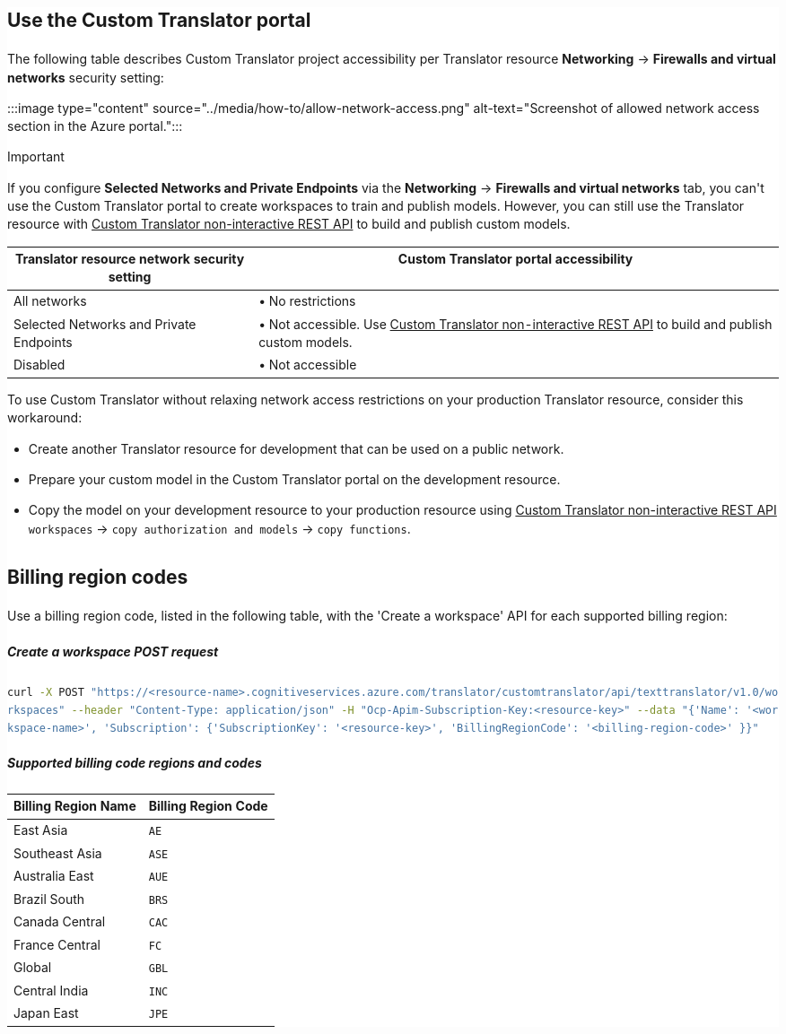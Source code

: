 ## Use the Custom Translator portal

The following table describes Custom Translator project accessibility per Translator resource **Networking** → **Firewalls and virtual networks** security setting:

   :::image type="content" source="../media/how-to/allow-network-access.png" alt-text="Screenshot of allowed network access section in the Azure portal.":::

 > [!IMPORTANT]
 > If you configure **Selected Networks and Private Endpoints** via the **Networking** → **Firewalls and virtual networks** tab, you can't use the Custom Translator portal to create workspaces to train and publish models. However, you can still use the Translator resource with [Custom Translator non-interactive REST API](https://microsofttranslator.github.io/CustomTranslatorApiSamples/) to build and publish custom models.

| Translator resource network security setting | Custom Translator portal accessibility |
|--|--|
| All networks | &bullet; No restrictions |
| Selected Networks and Private Endpoints | &bullet; Not accessible. Use [Custom Translator non-interactive REST API](https://microsofttranslator.github.io/CustomTranslatorApiSamples/) to build and publish custom models. |
| Disabled | &bullet; Not accessible |

To use Custom Translator without relaxing network access restrictions on your production Translator resource, consider this workaround:

* Create another Translator resource for development that can be used on a public network.

* Prepare your custom model in the Custom Translator portal on the development resource.

* Copy the model on your development resource to your production resource using [Custom Translator non-interactive REST API](https://microsofttranslator.github.io/CustomTranslatorApiSamples/) `workspaces` → `copy authorization and models`  → `copy functions`.

## Billing region codes

Use a billing region code, listed in the following table, with the 'Create a workspace' API for each supported billing region:

##### Create a workspace POST request

   ```bash
   curl -X POST "https://<resource-name>.cognitiveservices.azure.com/translator/customtranslator/api/texttranslator/v1.0/workspaces" --header "Content-Type: application/json" -H "Ocp-Apim-Subscription-Key:<resource-key>" --data "{'Name': '<workspace-name>', 'Subscription': {'SubscriptionKey': '<resource-key>', 'BillingRegionCode': '<billing-region-code>' }}"
   ```

##### Supported billing code regions and codes

|Billing Region Name|Billing Region Code|
|:----|:----|
|East Asia|`AE`|
|Southeast Asia|`ASE`|
|Australia East|`AUE`|
|Brazil South|`BRS`|
|Canada Central|`CAC`|
|France Central|`FC`|
|Global|`GBL`|
|Central India|`INC`|
|Japan East|`JPE`|